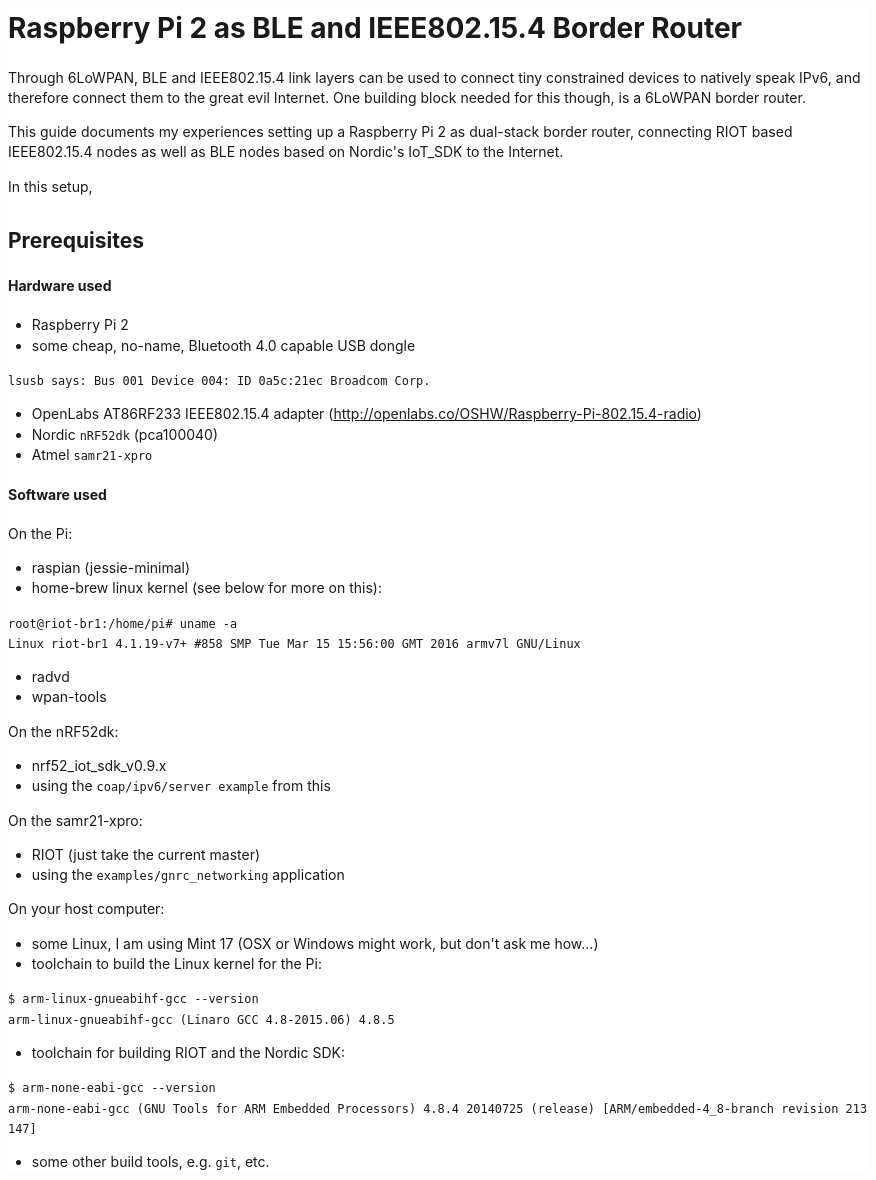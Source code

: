 # Raspberry Pi 2 as BLE and IEEE802.15.4 Border Router

Through 6LoWPAN, BLE and IEEE802.15.4 link layers can be used to connect tiny
constrained devices to natively speak IPv6, and therefore connect them to the
great evil Internet. One building block needed for this though, is a 6LoWPAN
border router.

This guide documents my experiences setting up a Raspberry Pi 2 as dual-stack
border router, connecting RIOT based IEEE802.15.4 nodes as well as BLE nodes
based on Nordic's IoT_SDK to the Internet.

In this setup,

## Prerequisites

#### Hardware used
- Raspberry Pi 2
- some cheap, no-name, Bluetooth 4.0 capable USB dongle
```
lsusb says: Bus 001 Device 004: ID 0a5c:21ec Broadcom Corp.
```
- OpenLabs AT86RF233 IEEE802.15.4 adapter (http://openlabs.co/OSHW/Raspberry-Pi-802.15.4-radio)
- Nordic `nRF52dk` (pca100040)
- Atmel `samr21-xpro`


#### Software used
On the Pi:
- raspian (jessie-minimal)
- home-brew linux kernel (see below for more on this):
```
root@riot-br1:/home/pi# uname -a
Linux riot-br1 4.1.19-v7+ #858 SMP Tue Mar 15 15:56:00 GMT 2016 armv7l GNU/Linux
```
- radvd
- wpan-tools

On the nRF52dk:
- nrf52_iot_sdk_v0.9.x
- using the `coap/ipv6/server example` from this

On the samr21-xpro:
- RIOT (just take the current master)
- using the `examples/gnrc_networking` application

On your host computer:
- some Linux, I am using Mint 17 (OSX or Windows might work, but don't ask me how...)
- toolchain to build the Linux kernel for the Pi:
```
$ arm-linux-gnueabihf-gcc --version
arm-linux-gnueabihf-gcc (Linaro GCC 4.8-2015.06) 4.8.5
```
- toolchain for building RIOT and the Nordic SDK:
```
$ arm-none-eabi-gcc --version
arm-none-eabi-gcc (GNU Tools for ARM Embedded Processors) 4.8.4 20140725 (release) [ARM/embedded-4_8-branch revision 213147]
```
- some other build tools, e.g. `git`, etc.
